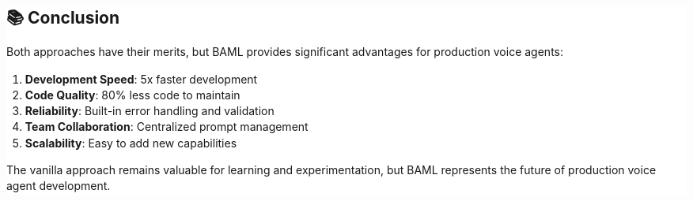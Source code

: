 ## 📚 **Conclusion**

Both approaches have their merits, but BAML provides significant advantages for production voice agents:

1. **Development Speed**: 5x faster development
2. **Code Quality**: 80% less code to maintain
3. **Reliability**: Built-in error handling and validation
4. **Team Collaboration**: Centralized prompt management
5. **Scalability**: Easy to add new capabilities

The vanilla approach remains valuable for learning and experimentation, but BAML represents the future of production voice agent development.
